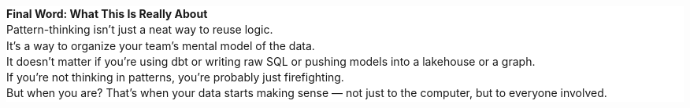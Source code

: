 **Final Word: What This Is Really About**  
Pattern-thinking isn’t just a neat way to reuse logic.  
It’s a way to organize your team’s mental model of the data.  
It doesn’t matter if you’re using dbt or writing raw SQL or pushing models into a lakehouse or a graph.  
If you’re not thinking in patterns, you’re probably just firefighting.  
But when you are? That’s when your data starts making sense — not just to the computer, but to everyone involved.  

